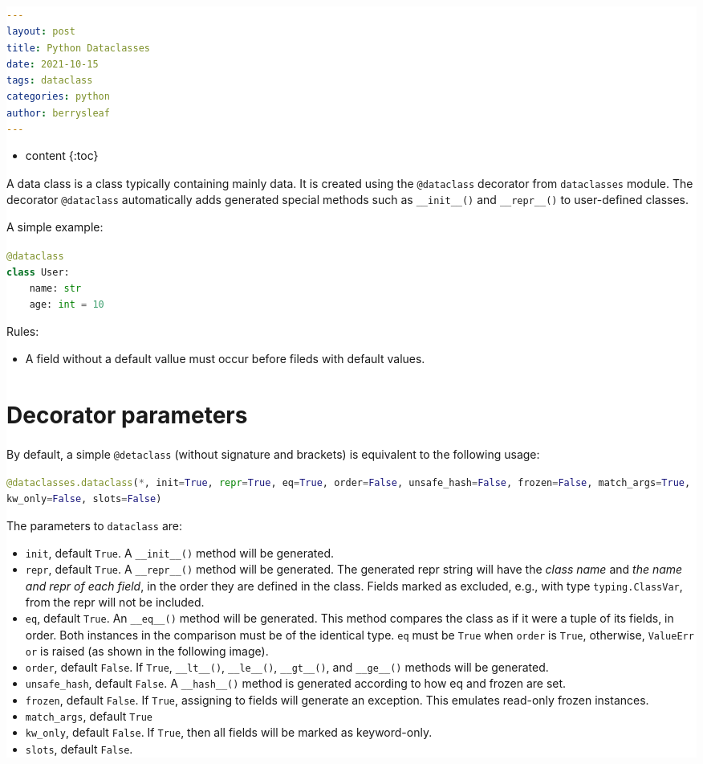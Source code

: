 ```yaml
---
layout: post
title: Python Dataclasses
date: 2021-10-15
tags: dataclass
categories: python
author: berrysleaf
---
```

* content
{:toc}


A data class is a class typically containing mainly data. It is created using the `@dataclass` decorator from `dataclasses` module. The decorator `@dataclass` automatically adds generated special methods such as `__init__()` and `__repr__()` to user-defined classes. 




A simple example:   
```python
@dataclass
class User:
    name: str
    age: int = 10
```
Rules: 
- A field without a default vallue must occur before fileds with default values.


# Decorator parameters
By default, a simple `@detaclass` (without signature and brackets) is equivalent to the following usage:
```python
@dataclasses.dataclass(*, init=True, repr=True, eq=True, order=False, unsafe_hash=False, frozen=False, match_args=True, kw_only=False, slots=False)
```
The parameters to `dataclass` are:
- `init`, default `True`. A `__init__()` method will be generated. 
- `repr`, default `True`. A `__repr__()` method will be generated. The generated repr string will have the *class name* and *the name and repr of each field*, in the order they are defined in the class. Fields marked as excluded, e.g., with type `typing.ClassVar`, from the repr will not be included.
- `eq`, default `True`. An `__eq__()` method will be generated. This method compares the class as if it were a tuple of its fields, in order. Both instances in the comparison must be of the identical type. `eq` must be `True` when `order` is `True`, otherwise, `ValueError` is raised (as shown in the following image). 
- `order`, default `False`. If `True`, `__lt__()`, `__le__()`, `__gt__()`, and `__ge__()` methods will be generated. 
- `unsafe_hash`, default `False`. A `__hash__()` method is generated according to how eq and frozen are set.
- `frozen`, default `False`. If `True`, assigning to fields will generate an exception. This emulates read-only frozen instances.
- `match_args`, default `True`
- `kw_only`, default `False`. If `True`, then all fields will be marked as keyword-only. 
- `slots`, default `False`. 
